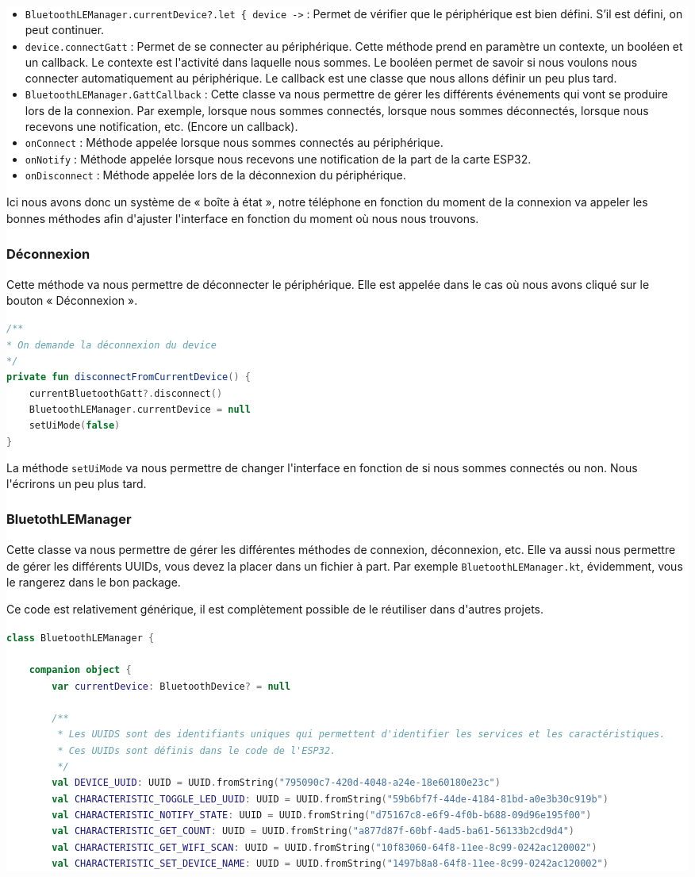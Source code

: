 - `BluetoothLEManager.currentDevice?.let { device ->` : Permet de vérifier que le périphérique est bien défini. S’il est défini, on peut continuer.
- `device.connectGatt` : Permet de se connecter au périphérique. Cette méthode prend en paramètre un contexte, un booléen et un callback. Le contexte est l'activité dans laquelle nous sommes. Le booléen permet de savoir si nous voulons nous connecter automatiquement au périphérique. Le callback est une classe que nous allons définir un peu plus tard.
- `BluetoothLEManager.GattCallback` : Cette classe va nous permettre de gérer les différents événements qui vont se produire lors de la connexion. Par exemple, lorsque nous sommes connectés, lorsque nous sommes déconnectés, lorsque nous recevons une notification, etc. (Encore un callback).
- `onConnect` : Méthode appelée lorsque nous sommes connectés au périphérique.
- `onNotify` : Méthode appelée lorsque nous recevons une notification de la part de la carte ESP32.
- `onDisconnect` : Méthode appelée lors de la déconnexion du périphérique.

Ici nous avons donc un système de « boîte à état », notre téléphone en fonction du moment de la connexion va appeler les bonnes méthodes afin d'ajuster l'interface en fonction du moment où nous nous trouvons.

### Déconnexion

Cette méthode va nous permettre de déconnecter le périphérique. Elle est appelée dans le cas où nous avons cliqué sur le bouton « Déconnexion ».

```kotlin
/**
* On demande la déconnexion du device
*/
private fun disconnectFromCurrentDevice() {
    currentBluetoothGatt?.disconnect()
    BluetoothLEManager.currentDevice = null
    setUiMode(false)
}
```

La méthode `setUiMode` va nous permettre de changer l'interface en fonction de si nous sommes connectés ou non. Nous l'écrirons un peu plus tard.

### BluetothLEManager

Cette classe va nous permettre de gérer les différentes méthodes de connexion, déconnexion, etc. Elle va aussi nous permettre de gérer les différents UUIDs, vous devez la placer dans un fichier à part. Par exemple `BluetoothLEManager.kt`, évidemment, vous le rangerez dans le bon package.

Ce code est relativement générique, il est complètement possible de le réutiliser dans d'autres projets.

```kotlin
class BluetoothLEManager {

    companion object {
        var currentDevice: BluetoothDevice? = null

        /**
         * Les UUIDS sont des identifiants uniques qui permettent d'identifier les services et les caractéristiques.
         * Ces UUIDs sont définis dans le code de l'ESP32.
         */
        val DEVICE_UUID: UUID = UUID.fromString("795090c7-420d-4048-a24e-18e60180e23c")
        val CHARACTERISTIC_TOGGLE_LED_UUID: UUID = UUID.fromString("59b6bf7f-44de-4184-81bd-a0e3b30c919b")
        val CHARACTERISTIC_NOTIFY_STATE: UUID = UUID.fromString("d75167c8-e6f9-4f0b-b688-09d96e195f00")
        val CHARACTERISTIC_GET_COUNT: UUID = UUID.fromString("a877d87f-60bf-4ad5-ba61-56133b2cd9d4")
        val CHARACTERISTIC_GET_WIFI_SCAN: UUID = UUID.fromString("10f83060-64f8-11ee-8c99-0242ac120002")
        val CHARACTERISTIC_SET_DEVICE_NAME: UUID = UUID.fromString("1497b8a8-64f8-11ee-8c99-0242ac120002")
```
